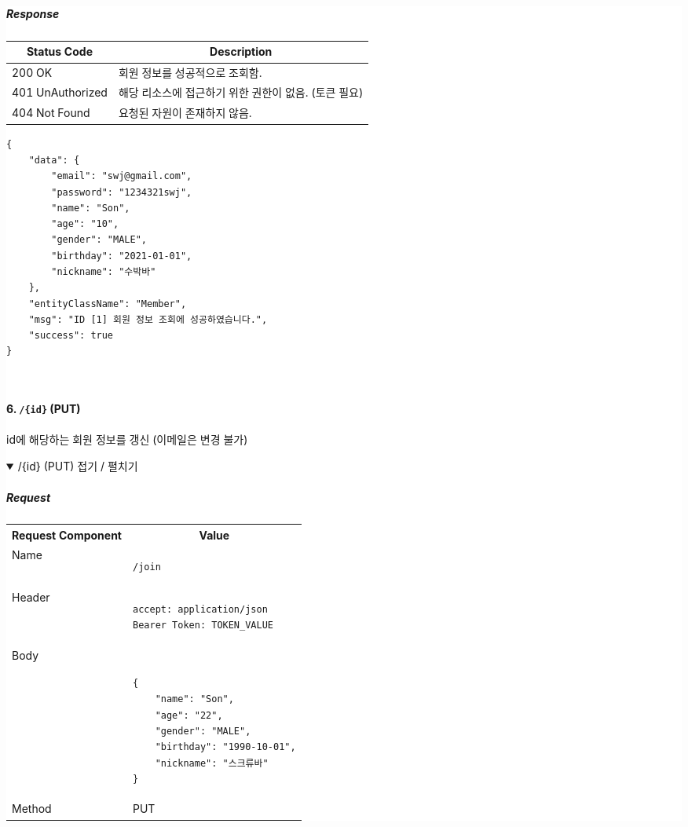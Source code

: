##### Response

| Status Code      | Description                              |
| ---------------- | ---------------------------------------- |
| 200 OK           | 회원 정보를 성공적으로 조회함.                   |
| 401 UnAuthorized | 해당 리소스에 접근하기 위한 권한이 없음. (토큰 필요) |
| 404 Not Found    | 요청된 자원이 존재하지 않음.                    |

```
{
    "data": {
        "email": "swj@gmail.com",
        "password": "1234321swj",
        "name": "Son",
        "age": "10",
        "gender": "MALE",
        "birthday": "2021-01-01",
        "nickname": "수박바"
    },
    "entityClassName": "Member",
    "msg": "ID [1] 회원 정보 조회에 성공하였습니다.",
    "success": true
}
```

</details>

<br />

#### 6. `/{id}` (PUT)

id에 해당하는 회원 정보를 갱신 (이메일은 변경 불가)

<details open> <summary> /{id} (PUT) 접기 / 펼치기 </summary>

##### Request

<table>
<tr><th>Request Component</th><th>Value</th></tr>
<tr><td> Name</td><td><pre><code>/join</code></pre></td></tr>
<tr><td>Header </td><td><pre><code>accept: application/json</code><br /><code>Bearer Token: TOKEN_VALUE</code></pre> </td></tr>
<tr><td>Body</td><td><pre><code>
{
    "name": "Son",
    "age": "22",
    "gender": "MALE",
    "birthday": "1990-10-01",
    "nickname": "스크류바"
}
</code></pre> </td></tr>
<tr><td>Method</td><td>PUT</td></tr>
    